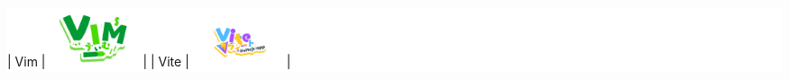 | Vim          | <img src="../src/Vim/VIM.png" width="100" /> |
| Vite         | <img src="../src/Vite/Vite.png" width="100" /> |
